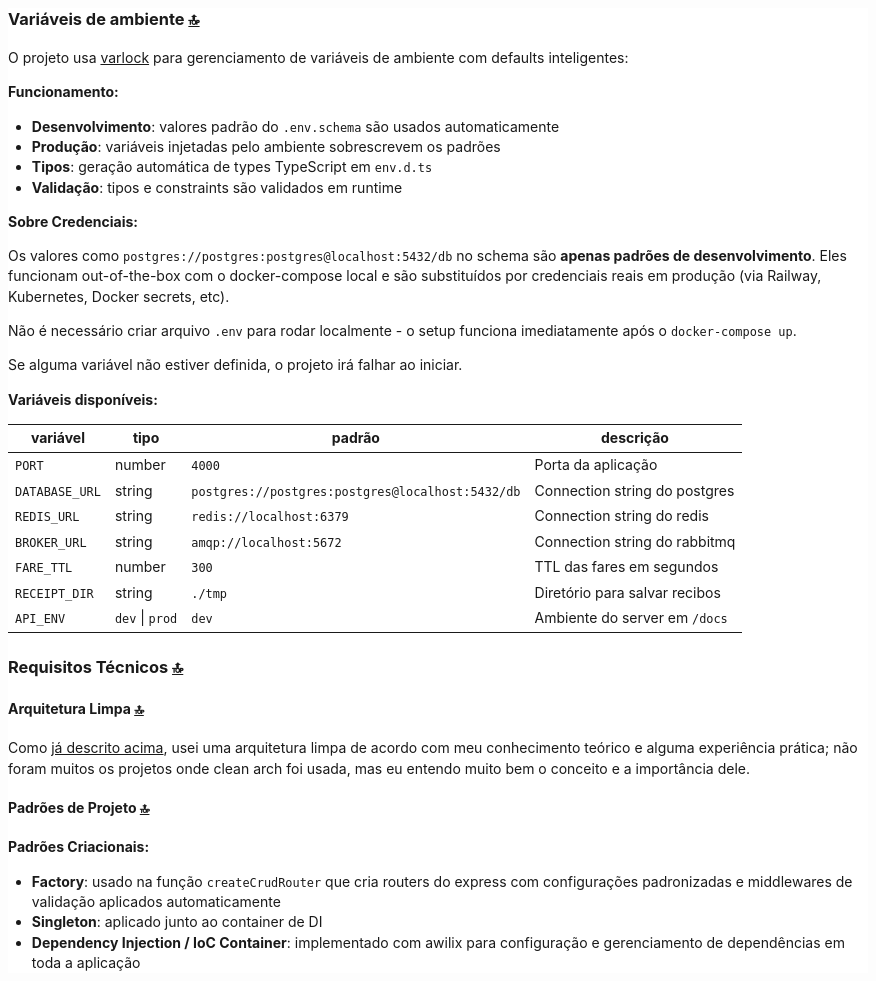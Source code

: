 <h3 id="project_env">Variáveis de ambiente <a href="#top" title="voltar ao topo">🔝</a></h3>

O projeto usa [varlock](https://github.com/dmno-dev/varlock) para gerenciamento de variáveis de ambiente com defaults inteligentes:

**Funcionamento:**

- **Desenvolvimento**: valores padrão do `.env.schema` são usados automaticamente
- **Produção**: variáveis injetadas pelo ambiente sobrescrevem os padrões
- **Tipos**: geração automática de types TypeScript em `env.d.ts`
- **Validação**: tipos e constraints são validados em runtime

**Sobre Credenciais:**

Os valores como `postgres://postgres:postgres@localhost:5432/db` no schema são **apenas padrões de desenvolvimento**. Eles funcionam out-of-the-box com o docker-compose local e são substituídos por credenciais reais em produção (via Railway, Kubernetes, Docker secrets, etc).

Não é necessário criar arquivo `.env` para rodar localmente - o setup funciona imediatamente após o `docker-compose up`.

Se alguma variável não estiver definida, o projeto irá falhar ao iniciar.

**Variáveis disponíveis:**

| variável       | tipo            | padrão                                           | descrição                     |
| -------------- | --------------- | ------------------------------------------------ | ----------------------------- |
| `PORT`         | number          | `4000`                                           | Porta da aplicação            |
| `DATABASE_URL` | string          | `postgres://postgres:postgres@localhost:5432/db` | Connection string do postgres |
| `REDIS_URL`    | string          | `redis://localhost:6379`                         | Connection string do redis    |
| `BROKER_URL`   | string          | `amqp://localhost:5672`                          | Connection string do rabbitmq |
| `FARE_TTL`     | number          | `300`                                            | TTL das fares em segundos     |
| `RECEIPT_DIR`  | string          | `./tmp`                                          | Diretório para salvar recibos |
| `API_ENV`      | `dev` \| `prod` | `dev`                                            | Ambiente do server em `/docs` |

<h3 id="project_technical_requirements">Requisitos Técnicos <a href="#top" title="voltar ao topo">🔝</a></h3>

<h4 id="project_technical_requirements_clean">Arquitetura Limpa <a href="#top" title="voltar ao topo">🔝</a></h4>

Como [já descrito acima](#project_structure_clean), usei uma arquitetura limpa de acordo com meu conhecimento teórico e alguma experiência prática; não foram muitos os projetos onde clean arch foi usada, mas eu entendo muito bem o conceito e a importância dele.

<h4 id="project_technical_requirements_patterns">Padrões de Projeto <a href="#top" title="voltar ao topo">🔝</a></h4>

**Padrões Criacionais:**

- **Factory**: usado na função `createCrudRouter` que cria routers do express com configurações padronizadas e middlewares de validação aplicados automaticamente
- **Singleton**: aplicado junto ao container de DI
- **Dependency Injection / IoC Container**: implementado com awilix para configuração e gerenciamento de dependências em toda a aplicação
